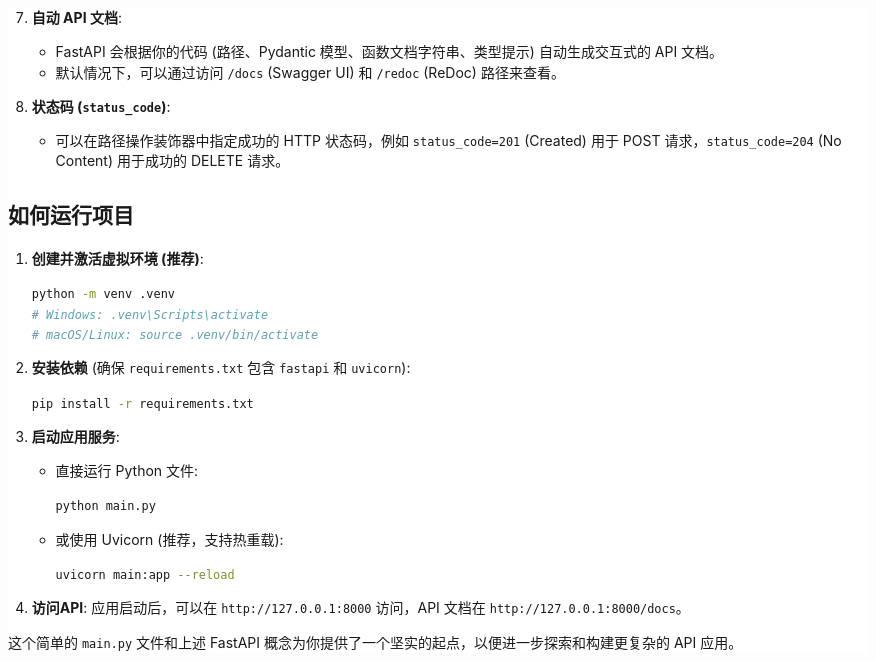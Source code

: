 7.  **自动 API 文档**:
    *   FastAPI 会根据你的代码 (路径、Pydantic 模型、函数文档字符串、类型提示) 自动生成交互式的 API 文档。
    *   默认情况下，可以通过访问 `/docs` (Swagger UI) 和 `/redoc` (ReDoc) 路径来查看。

8.  **状态码 (`status_code`)**:
    *   可以在路径操作装饰器中指定成功的 HTTP 状态码，例如 `status_code=201` (Created) 用于 POST 请求，`status_code=204` (No Content) 用于成功的 DELETE 请求。

## 如何运行项目

1.  **创建并激活虚拟环境 (推荐)**:
    ```bash
    python -m venv .venv
    # Windows: .venv\Scripts\activate
    # macOS/Linux: source .venv/bin/activate
    ```

2.  **安装依赖** (确保 `requirements.txt` 包含 `fastapi` 和 `uvicorn`):
    ```bash
    pip install -r requirements.txt
    ```

3.  **启动应用服务**:
    *   直接运行 Python 文件:
        ```bash
        python main.py
        ```
    *   或使用 Uvicorn (推荐，支持热重载):
        ```bash
        uvicorn main:app --reload
        ```

4.  **访问API**: 应用启动后，可以在 `http://127.0.0.1:8000` 访问，API 文档在 `http://127.0.0.1:8000/docs`。

这个简单的 `main.py` 文件和上述 FastAPI 概念为你提供了一个坚实的起点，以便进一步探索和构建更复杂的 API 应用。